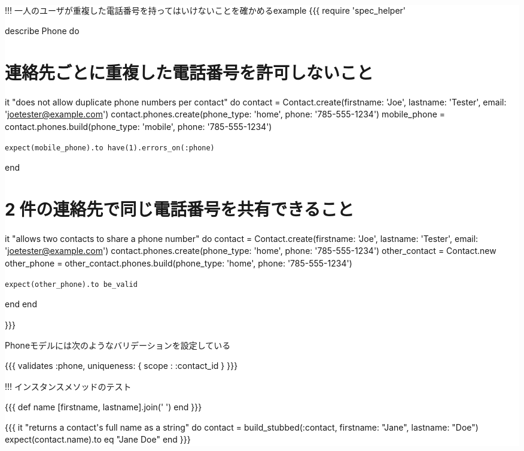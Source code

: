 !!! 一人のユーザが重複した電話番号を持ってはいけないことを確かめるexample
{{{
require 'spec_helper'

describe Phone do
  # 連絡先ごとに重複した電話番号を許可しないこと
  it "does not allow duplicate phone numbers per contact" do
    contact = Contact.create(firstname: 'Joe', lastname: 'Tester',
      email: 'joetester@example.com')
    contact.phones.create(phone_type: 'home',
      phone: '785-555-1234')
    mobile_phone = contact.phones.build(phone_type: 'mobile',
      phone: '785-555-1234')

    expect(mobile_phone).to have(1).errors_on(:phone)
  end

  # 2 件の連絡先で同じ電話番号を共有できること
  it "allows two contacts to share a phone number" do
    contact = Contact.create(firstname: 'Joe', lastname: 'Tester',
      email: 'joetester@example.com')
    contact.phones.create(phone_type: 'home',
      phone: '785-555-1234')
    other_contact = Contact.new
    other_phone = other_contact.phones.build(phone_type:
      'home', phone: '785-555-1234')

    expect(other_phone).to be_valid
  end
end
              
}}}
 
Phoneモデルには次のようなバリデーションを設定している

{{{
validates :phone, uniqueness: { scope : :contact_id }
}}}

!!! インスタンスメソッドのテスト

{{{
  def name
    [firstname, lastname].join(' ')
  end
}}}

{{{
  it "returns a contact's full name as a string" do
    contact = build_stubbed(:contact,
      firstname: "Jane", lastname: "Doe")
    expect(contact.name).to eq "Jane Doe"
  end
}}}
